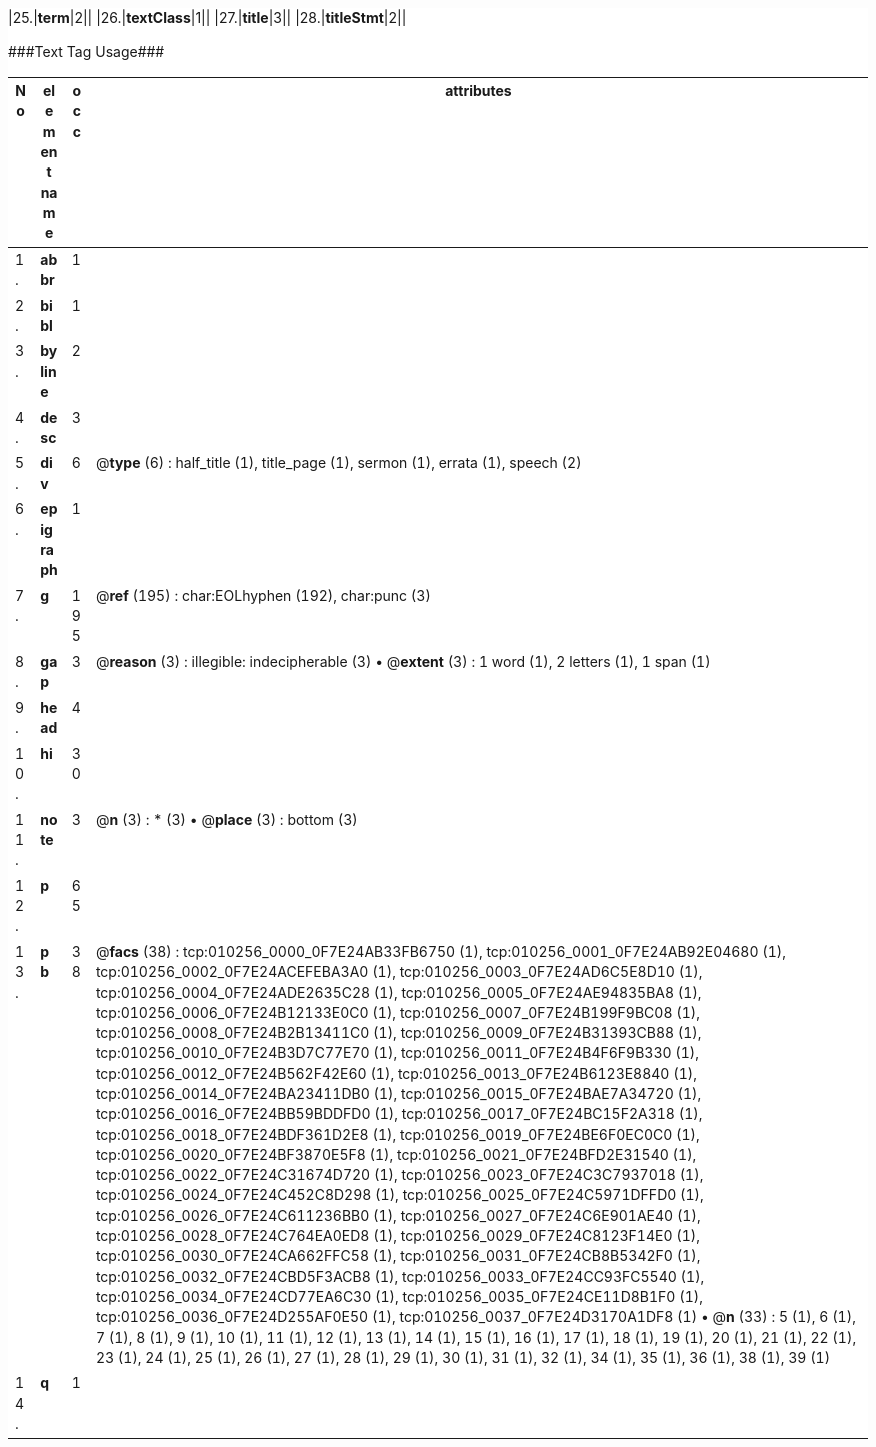 |25.|__term__|2||
|26.|__textClass__|1||
|27.|__title__|3||
|28.|__titleStmt__|2||


###Text Tag Usage###

|No|element name|occ|attributes|
|---|---|---|---|
|1.|__abbr__|1||
|2.|__bibl__|1||
|3.|__byline__|2||
|4.|__desc__|3||
|5.|__div__|6| @__type__ (6) : half_title (1), title_page (1), sermon (1), errata (1), speech (2)|
|6.|__epigraph__|1||
|7.|__g__|195| @__ref__ (195) : char:EOLhyphen (192), char:punc (3)|
|8.|__gap__|3| @__reason__ (3) : illegible: indecipherable (3)  •  @__extent__ (3) : 1 word (1), 2 letters (1), 1 span (1)|
|9.|__head__|4||
|10.|__hi__|30||
|11.|__note__|3| @__n__ (3) : * (3)  •  @__place__ (3) : bottom (3)|
|12.|__p__|65||
|13.|__pb__|38| @__facs__ (38) : tcp:010256_0000_0F7E24AB33FB6750 (1), tcp:010256_0001_0F7E24AB92E04680 (1), tcp:010256_0002_0F7E24ACEFEBA3A0 (1), tcp:010256_0003_0F7E24AD6C5E8D10 (1), tcp:010256_0004_0F7E24ADE2635C28 (1), tcp:010256_0005_0F7E24AE94835BA8 (1), tcp:010256_0006_0F7E24B12133E0C0 (1), tcp:010256_0007_0F7E24B199F9BC08 (1), tcp:010256_0008_0F7E24B2B13411C0 (1), tcp:010256_0009_0F7E24B31393CB88 (1), tcp:010256_0010_0F7E24B3D7C77E70 (1), tcp:010256_0011_0F7E24B4F6F9B330 (1), tcp:010256_0012_0F7E24B562F42E60 (1), tcp:010256_0013_0F7E24B6123E8840 (1), tcp:010256_0014_0F7E24BA23411DB0 (1), tcp:010256_0015_0F7E24BAE7A34720 (1), tcp:010256_0016_0F7E24BB59BDDFD0 (1), tcp:010256_0017_0F7E24BC15F2A318 (1), tcp:010256_0018_0F7E24BDF361D2E8 (1), tcp:010256_0019_0F7E24BE6F0EC0C0 (1), tcp:010256_0020_0F7E24BF3870E5F8 (1), tcp:010256_0021_0F7E24BFD2E31540 (1), tcp:010256_0022_0F7E24C31674D720 (1), tcp:010256_0023_0F7E24C3C7937018 (1), tcp:010256_0024_0F7E24C452C8D298 (1), tcp:010256_0025_0F7E24C5971DFFD0 (1), tcp:010256_0026_0F7E24C611236BB0 (1), tcp:010256_0027_0F7E24C6E901AE40 (1), tcp:010256_0028_0F7E24C764EA0ED8 (1), tcp:010256_0029_0F7E24C8123F14E0 (1), tcp:010256_0030_0F7E24CA662FFC58 (1), tcp:010256_0031_0F7E24CB8B5342F0 (1), tcp:010256_0032_0F7E24CBD5F3ACB8 (1), tcp:010256_0033_0F7E24CC93FC5540 (1), tcp:010256_0034_0F7E24CD77EA6C30 (1), tcp:010256_0035_0F7E24CE11D8B1F0 (1), tcp:010256_0036_0F7E24D255AF0E50 (1), tcp:010256_0037_0F7E24D3170A1DF8 (1)  •  @__n__ (33) : 5 (1), 6 (1), 7 (1), 8 (1), 9 (1), 10 (1), 11 (1), 12 (1), 13 (1), 14 (1), 15 (1), 16 (1), 17 (1), 18 (1), 19 (1), 20 (1), 21 (1), 22 (1), 23 (1), 24 (1), 25 (1), 26 (1), 27 (1), 28 (1), 29 (1), 30 (1), 31 (1), 32 (1), 34 (1), 35 (1), 36 (1), 38 (1), 39 (1)|
|14.|__q__|1||
